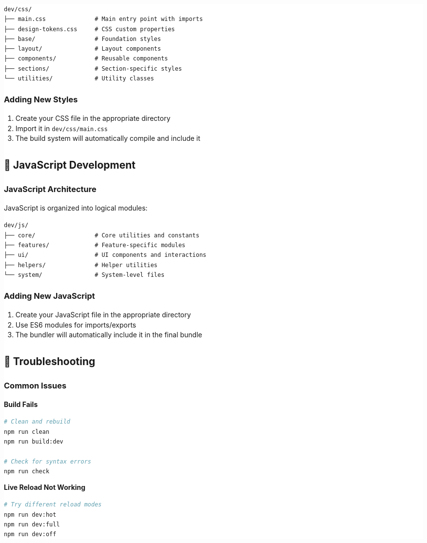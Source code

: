 ```
dev/css/
├── main.css              # Main entry point with imports
├── design-tokens.css     # CSS custom properties
├── base/                 # Foundation styles
├── layout/               # Layout components
├── components/           # Reusable components
├── sections/             # Section-specific styles
└── utilities/            # Utility classes
```

### Adding New Styles
1. Create your CSS file in the appropriate directory
2. Import it in `dev/css/main.css`
3. The build system will automatically compile and include it

## 🔧 JavaScript Development

### JavaScript Architecture
JavaScript is organized into logical modules:

```
dev/js/
├── core/                 # Core utilities and constants
├── features/             # Feature-specific modules
├── ui/                   # UI components and interactions
├── helpers/              # Helper utilities
└── system/               # System-level files
```

### Adding New JavaScript
1. Create your JavaScript file in the appropriate directory
2. Use ES6 modules for imports/exports
3. The bundler will automatically include it in the final bundle

## 🚨 Troubleshooting

### Common Issues

**Build Fails**
```bash
# Clean and rebuild
npm run clean
npm run build:dev

# Check for syntax errors
npm run check
```

**Live Reload Not Working**
```bash
# Try different reload modes
npm run dev:hot
npm run dev:full
npm run dev:off
```
